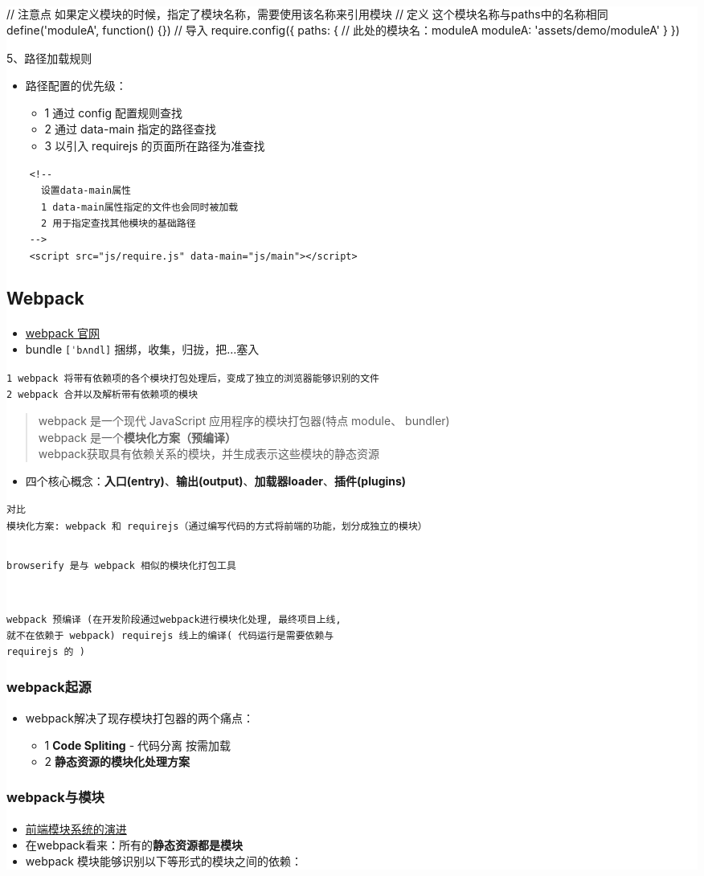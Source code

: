// 注意点  如果定义模块的时候，指定了模块名称，需要使用该名称来引用模块
    // 定义 这个模块名称与paths中的名称相同
    define('moduleA', function() {})
    // 导入
    require.config({
      paths: {
        // 此处的模块名：moduleA
        moduleA: 'assets/demo/moduleA'
      }
    })</code></pre>
<p>5、路径加载规则</p>
<ul>
    <li>
        <p>路径配置的优先级：</p>
        <ul>
            <li>1 通过 config 配置规则查找</li>
            <li>2 通过 data-main 指定的路径查找</li>
            <li>3 以引入 requirejs 的页面所在路径为准查找</li>
        </ul>
    </li>
</ul>
<pre><code>    &lt;!-- 
      设置data-main属性
      1 data-main属性指定的文件也会同时被加载
      2 用于指定查找其他模块的基础路径
    --&gt;
    &lt;script src="js/require.js" data-main="js/main"&gt;&lt;/script&gt;</code></pre>
<h2>Webpack</h2>
<ul>
    <li><a href="https://link.juejin.im?target=http%3A%2F%2Fwebpack.github.io%2F" target="_blank">webpack 官网</a></li>
    <li>bundle <code>[ˈbʌndl]</code> 捆绑，收集，归拢，把…塞入</li>
</ul>
<pre><code>1 webpack 将带有依赖项的各个模块打包处理后，变成了独立的浏览器能够识别的文件
2 webpack 合并以及解析带有依赖项的模块</code></pre>

<blockquote>webpack 是一个现代 JavaScript 应用程序的模块打包器(特点 module、 bundler) <br />webpack 是一个<strong>模块化方案（预编译）</strong> <br />webpack获取具有依赖关系的模块，并生成表示这些模块的静态资源</blockquote>
<ul>
    <li>四个核心概念：<strong>入口(entry)</strong>、<strong>输出(output)</strong>、<strong>加载器loader</strong>、<strong>插件(plugins)</strong> </li>
</ul>
<pre><code>对比
模块化方案: webpack 和 requirejs（通过编写代码的方式将前端的功能，划分成独立的模块）

browserify 是与 webpack 相似的模块化打包工具

webpack 预编译 (在开发阶段通过webpack进行模块化处理, 最终项目上线, 就不在依赖于 webpack)
requirejs 线上的编译( 代码运行是需要依赖与 requirejs 的 )</code></pre>
<h3>webpack起源</h3>
<ul>
    <li>
        <p>webpack解决了现存模块打包器的两个痛点：</p>
        <ul>
            <li>1 <strong>Code Spliting</strong> - 代码分离 按需加载</li>
            <li>2 <strong>静态资源的模块化处理方案</strong> </li>
        </ul>
    </li>
</ul>
<h3>webpack与模块</h3>
<ul>
    <li><a href="https://link.juejin.im?target=http%3A%2F%2Fzhaoda.net%2Fwebpack-handbook%2Fmodule-system.html" target="_blank">前端模块系统的演进</a></li>
    <li>在webpack看来：所有的<strong>静态资源都是模块</strong> </li>
    <li>webpack 模块能够识别以下等形式的模块之间的依赖：</li>